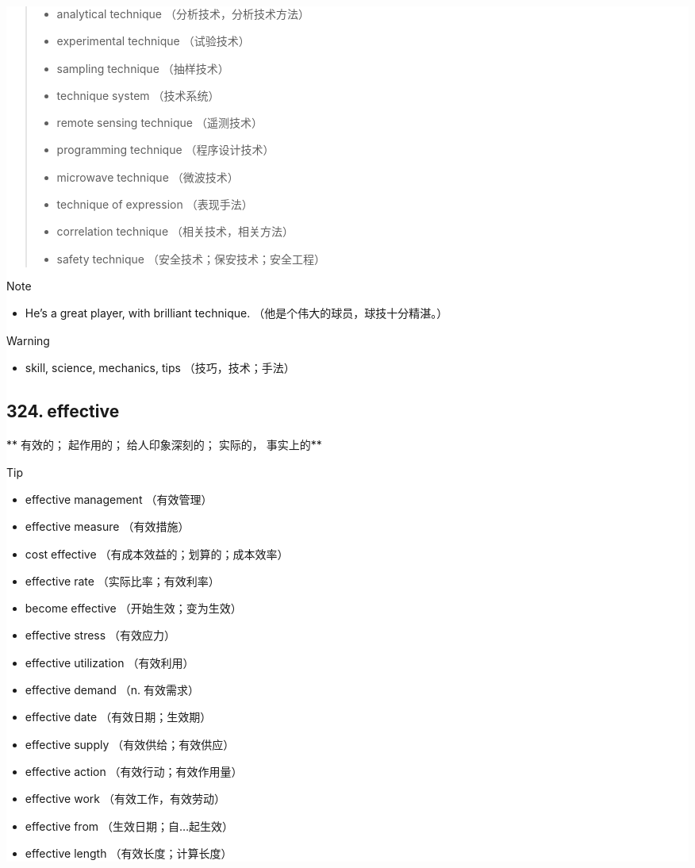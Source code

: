 > - analytical technique （分析技术，分析技术方法）
>
> - experimental technique （试验技术）
>
> - sampling technique （抽样技术）
>
> - technique system （技术系统）
>
> - remote sensing technique （遥测技术）
>
> - programming technique （程序设计技术）
>
> - microwave technique （微波技术）
>
> - technique of expression （表现手法）
>
> - correlation technique （相关技术，相关方法）
>
> - safety technique （安全技术；保安技术；安全工程）
>

> [!NOTE]
>
> - He’s a great player, with brilliant technique. （他是个伟大的球员，球技十分精湛。）
>

> [!WARNING]
>
> - skill, science, mechanics, tips （技巧，技术；手法）
>

## 324. effective

** 有效的； 起作用的； 给人印象深刻的； 实际的， 事实上的**

> [!TIP]
>
> - effective management （有效管理）
>
> - effective measure （有效措施）
>
> - cost effective （有成本效益的；划算的；成本效率）
>
> - effective rate （实际比率；有效利率）
>
> - become effective （开始生效；变为生效）
>
> - effective stress （有效应力）
>
> - effective utilization （有效利用）
>
> - effective demand （n. 有效需求）
>
> - effective date （有效日期；生效期）
>
> - effective supply （有效供给；有效供应）
>
> - effective action （有效行动；有效作用量）
>
> - effective work （有效工作，有效劳动）
>
> - effective from （生效日期；自…起生效）
>
> - effective length （有效长度；计算长度）
>